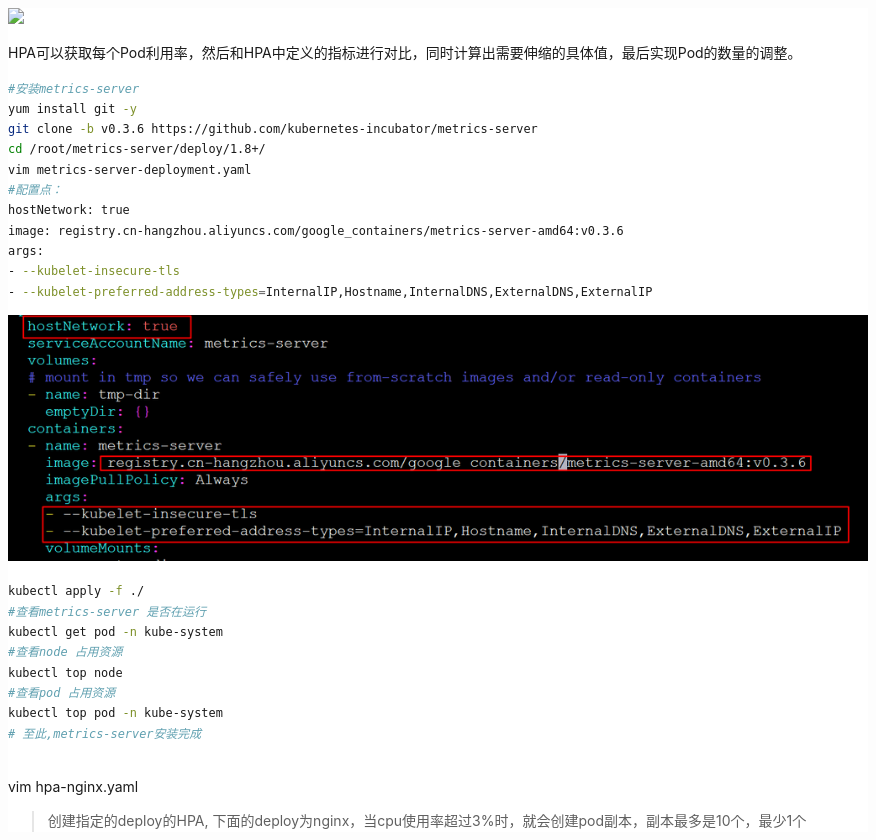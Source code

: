 ![](https://cdn.jsdelivr.net/gh/18476305640/typora@master/image/16453509289621645350928841.png "")

HPA可以获取每个Pod利用率，然后和HPA中定义的指标进行对比，同时计算出需要伸缩的具体值，最后实现Pod的数量的调整。

```Bash
#安装metrics-server
yum install git -y
git clone -b v0.3.6 https://github.com/kubernetes-incubator/metrics-server
cd /root/metrics-server/deploy/1.8+/
vim metrics-server-deployment.yaml
#配置点：
hostNetwork: true
image: registry.cn-hangzhou.aliyuncs.com/google_containers/metrics-server-amd64:v0.3.6
args:
- --kubelet-insecure-tls
- --kubelet-preferred-address-types=InternalIP,Hostname,InternalDNS,ExternalDNS,ExternalIP

```


![](image/image.png "")

```Bash
kubectl apply -f ./
#查看metrics-server 是否在运行
kubectl get pod -n kube-system
#查看node 占用资源
kubectl top node
#查看pod 占用资源
kubectl top pod -n kube-system
# 至此,metrics-server安装完成
  

```




vim hpa-nginx.yaml   

> 创建指定的deploy的HPA, 下面的deploy为nginx，当cpu使用率超过3%时，就会创建pod副本，副本最多是10个，最少1个


